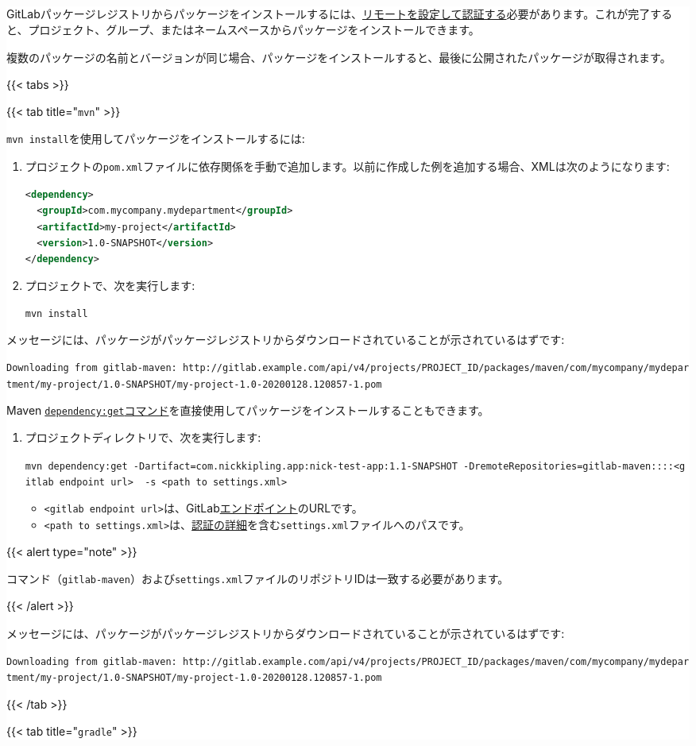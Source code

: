 GitLabパッケージレジストリからパッケージをインストールするには、[リモートを設定して認証する](#authenticate-to-the-package-registry)必要があります。これが完了すると、プロジェクト、グループ、またはネームスペースからパッケージをインストールできます。

複数のパッケージの名前とバージョンが同じ場合、パッケージをインストールすると、最後に公開されたパッケージが取得されます。

{{< tabs >}}

{{< tab title="`mvn`" >}}

`mvn install`を使用してパッケージをインストールするには:

1. プロジェクトの`pom.xml`ファイルに依存関係を手動で追加します。以前に作成した例を追加する場合、XMLは次のようになります:

   ```xml
   <dependency>
     <groupId>com.mycompany.mydepartment</groupId>
     <artifactId>my-project</artifactId>
     <version>1.0-SNAPSHOT</version>
   </dependency>
   ```

1. プロジェクトで、次を実行します:

   ```shell
   mvn install
   ```

メッセージには、パッケージがパッケージレジストリからダウンロードされていることが示されているはずです:

```shell
Downloading from gitlab-maven: http://gitlab.example.com/api/v4/projects/PROJECT_ID/packages/maven/com/mycompany/mydepartment/my-project/1.0-SNAPSHOT/my-project-1.0-20200128.120857-1.pom
```

Maven [`dependency:get`コマンド](https://maven.apache.org/plugins/maven-dependency-plugin/get-mojo.html)を直接使用してパッケージをインストールすることもできます。

1. プロジェクトディレクトリで、次を実行します:

   ```shell
   mvn dependency:get -Dartifact=com.nickkipling.app:nick-test-app:1.1-SNAPSHOT -DremoteRepositories=gitlab-maven::::<gitlab endpoint url>  -s <path to settings.xml>
   ```

   - `<gitlab endpoint url>`は、GitLab[エンドポイント](#endpoint-urls)のURLです。
   - `<path to settings.xml>`は、[認証の詳細](#edit-the-client-configuration)を含む`settings.xml`ファイルへのパスです。

{{< alert type="note" >}}

コマンド（`gitlab-maven`）および`settings.xml`ファイルのリポジトリIDは一致する必要があります。

{{< /alert >}}

メッセージには、パッケージがパッケージレジストリからダウンロードされていることが示されているはずです:

```shell
Downloading from gitlab-maven: http://gitlab.example.com/api/v4/projects/PROJECT_ID/packages/maven/com/mycompany/mydepartment/my-project/1.0-SNAPSHOT/my-project-1.0-20200128.120857-1.pom
```

{{< /tab >}}

{{< tab title="`gradle`" >}}
